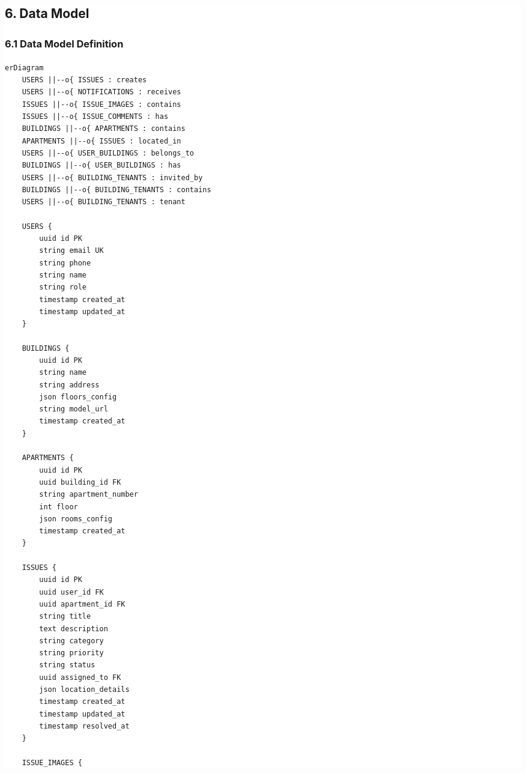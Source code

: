 ## 6. Data Model

### 6.1 Data Model Definition

```mermaid
erDiagram
    USERS ||--o{ ISSUES : creates
    USERS ||--o{ NOTIFICATIONS : receives
    ISSUES ||--o{ ISSUE_IMAGES : contains
    ISSUES ||--o{ ISSUE_COMMENTS : has
    BUILDINGS ||--o{ APARTMENTS : contains
    APARTMENTS ||--o{ ISSUES : located_in
    USERS ||--o{ USER_BUILDINGS : belongs_to
    BUILDINGS ||--o{ USER_BUILDINGS : has
    USERS ||--o{ BUILDING_TENANTS : invited_by
    BUILDINGS ||--o{ BUILDING_TENANTS : contains
    USERS ||--o{ BUILDING_TENANTS : tenant

    USERS {
        uuid id PK
        string email UK
        string phone
        string name
        string role
        timestamp created_at
        timestamp updated_at
    }
    
    BUILDINGS {
        uuid id PK
        string name
        string address
        json floors_config
        string model_url
        timestamp created_at
    }
    
    APARTMENTS {
        uuid id PK
        uuid building_id FK
        string apartment_number
        int floor
        json rooms_config
        timestamp created_at
    }
    
    ISSUES {
        uuid id PK
        uuid user_id FK
        uuid apartment_id FK
        string title
        text description
        string category
        string priority
        string status
        uuid assigned_to FK
        json location_details
        timestamp created_at
        timestamp updated_at
        timestamp resolved_at
    }
    
    ISSUE_IMAGES {
```